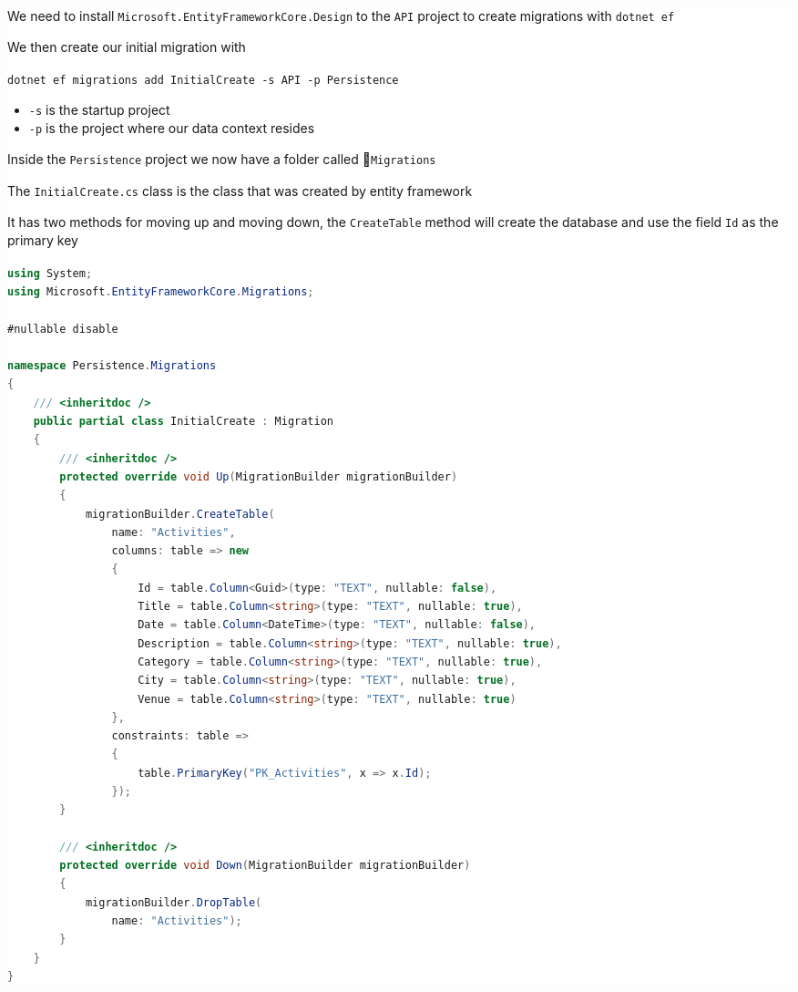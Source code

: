 We need to install `Microsoft.EntityFrameworkCore.Design` to the `API` project to create migrations with `dotnet ef`

We then create our initial migration with

```
dotnet ef migrations add InitialCreate -s API -p Persistence
```

- `-s` is the startup project
- `-p` is the project where our data context resides

Inside the `Persistence` project we now have a folder called 📁`Migrations`

The `InitialCreate.cs` class is the class that was created by entity framework

It has two methods for moving up and moving down, the `CreateTable` method will create the database and use the field `Id` as the primary key

```cs
using System;
using Microsoft.EntityFrameworkCore.Migrations;

#nullable disable

namespace Persistence.Migrations
{
    /// <inheritdoc />
    public partial class InitialCreate : Migration
    {
        /// <inheritdoc />
        protected override void Up(MigrationBuilder migrationBuilder)
        {
            migrationBuilder.CreateTable(
                name: "Activities",
                columns: table => new
                {
                    Id = table.Column<Guid>(type: "TEXT", nullable: false),
                    Title = table.Column<string>(type: "TEXT", nullable: true),
                    Date = table.Column<DateTime>(type: "TEXT", nullable: false),
                    Description = table.Column<string>(type: "TEXT", nullable: true),
                    Category = table.Column<string>(type: "TEXT", nullable: true),
                    City = table.Column<string>(type: "TEXT", nullable: true),
                    Venue = table.Column<string>(type: "TEXT", nullable: true)
                },
                constraints: table =>
                {
                    table.PrimaryKey("PK_Activities", x => x.Id);
                });
        }

        /// <inheritdoc />
        protected override void Down(MigrationBuilder migrationBuilder)
        {
            migrationBuilder.DropTable(
                name: "Activities");
        }
    }
}

```

